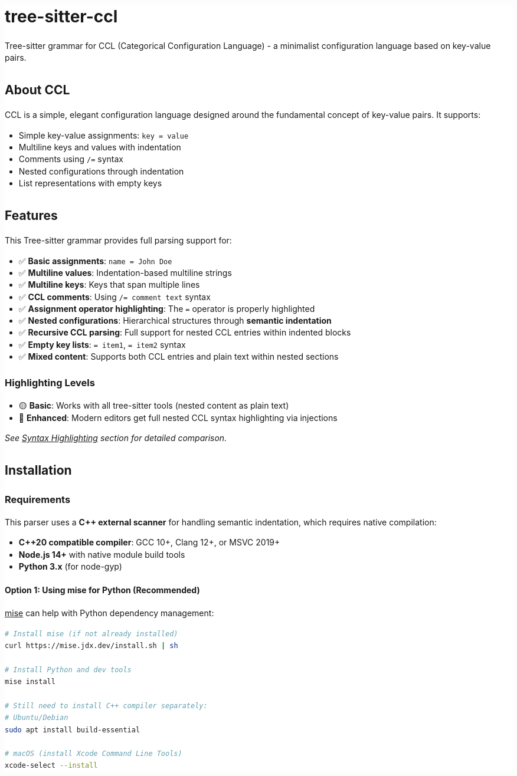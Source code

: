 # tree-sitter-ccl

Tree-sitter grammar for CCL (Categorical Configuration Language) - a minimalist configuration language based on key-value pairs.

## About CCL

CCL is a simple, elegant configuration language designed around the fundamental concept of key-value pairs. It supports:

- Simple key-value assignments: `key = value`
- Multiline keys and values with indentation
- Comments using `/=` syntax
- Nested configurations through indentation
- List representations with empty keys

## Features

This Tree-sitter grammar provides full parsing support for:

- ✅ **Basic assignments**: `name = John Doe`
- ✅ **Multiline values**: Indentation-based multiline strings
- ✅ **Multiline keys**: Keys that span multiple lines
- ✅ **CCL comments**: Using `/= comment text` syntax
- ✅ **Assignment operator highlighting**: The `=` operator is properly highlighted
- ✅ **Nested configurations**: Hierarchical structures through **semantic indentation**
- ✅ **Recursive CCL parsing**: Full support for nested CCL entries within indented blocks
- ✅ **Empty key lists**: `= item1`, `= item2` syntax
- ✅ **Mixed content**: Supports both CCL entries and plain text within nested sections

### **Highlighting Levels**
- 🟡 **Basic**: Works with all tree-sitter tools (nested content as plain text)
- 🌈 **Enhanced**: Modern editors get full nested CCL syntax highlighting via injections

*See [Syntax Highlighting](#syntax-highlighting) section for detailed comparison.*

## Installation

### Requirements

This parser uses a **C++ external scanner** for handling semantic indentation, which requires native compilation:

- **C++20 compatible compiler**: GCC 10+, Clang 12+, or MSVC 2019+
- **Node.js 14+** with native module build tools
- **Python 3.x** (for node-gyp)

#### Option 1: Using mise for Python (Recommended)

[mise](https://mise.jdx.dev/) can help with Python dependency management:

```bash
# Install mise (if not already installed)
curl https://mise.jdx.dev/install.sh | sh

# Install Python and dev tools
mise install

# Still need to install C++ compiler separately:
# Ubuntu/Debian
sudo apt install build-essential

# macOS (install Xcode Command Line Tools)  
xcode-select --install
```
